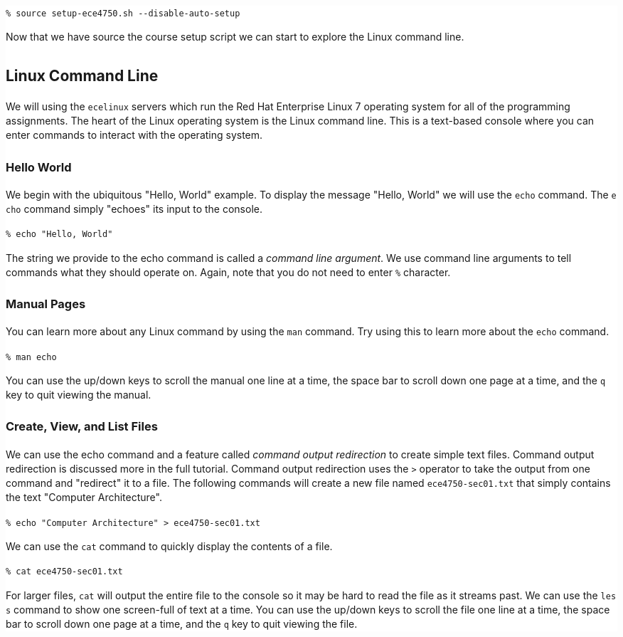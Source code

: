     % source setup-ece4750.sh --disable-auto-setup

Now that we have source the course setup script we can start to explore
the Linux command line.

Linux Command Line
--------------------------------------------------------------------------

We will using the `ecelinux` servers which run the Red Hat Enterprise
Linux 7 operating system for all of the programming assignments. The
heart of the Linux operating system is the Linux command line. This is a
text-based console where you can enter commands to interact with the
operating system.

### Hello World

We begin with the ubiquitous "Hello, World" example. To display the
message "Hello, World" we will use the `echo` command. The `echo` command
simply "echoes" its input to the console.

    % echo "Hello, World"

The string we provide to the echo command is called a _command line
argument_. We use command line arguments to tell commands what they
should operate on. Again, note that you do not need to enter `%`
character.

### Manual Pages

You can learn more about any Linux command by using the `man` command.
Try using this to learn more about the `echo` command.

    % man echo

You can use the up/down keys to scroll the manual one line at a time, the
space bar to scroll down one page at a time, and the `q` key to quit
viewing the manual.

### Create, View, and List Files

We can use the echo command and a feature called _command output
redirection_ to create simple text files. Command output redirection is
discussed more in the full tutorial. Command output redirection uses the
`>` operator to take the output from one command and "redirect" it to a
file. The following commands will create a new file named
`ece4750-sec01.txt` that simply contains the text "Computer
Architecture".

    % echo "Computer Architecture" > ece4750-sec01.txt

We can use the `cat` command to quickly display the contents of a file.

    % cat ece4750-sec01.txt

For larger files, `cat` will output the entire file to the console so it
may be hard to read the file as it streams past. We can use the `less`
command to show one screen-full of text at a time. You can use the
up/down keys to scroll the file one line at a time, the space bar to
scroll down one page at a time, and the `q` key to quit viewing the file.
